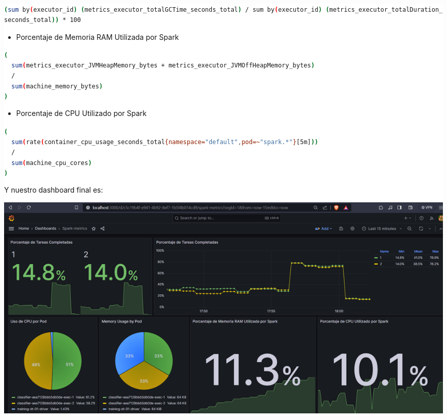 ```bash
(sum by(executor_id) (metrics_executor_totalGCTime_seconds_total) / sum by(executor_id) (metrics_executor_totalDuration_seconds_total)) * 100
```

- Porcentaje de Memoria RAM Utilizada por Spark
  
```bash
(
  sum(metrics_executor_JVMHeapMemory_bytes + metrics_executor_JVMOffHeapMemory_bytes)
  /
  sum(machine_memory_bytes)
) 
```

- Porcentaje de CPU Utilizado por Spark
  
```bash
(
  sum(rate(container_cpu_usage_seconds_total{namespace="default",pod=~"spark.*"}[5m]))
  /
  sum(machine_cpu_cores)
)
```

Y nuestro dashboard final es:

![Grafana Dashboard 1](images/dashboard1.png)
